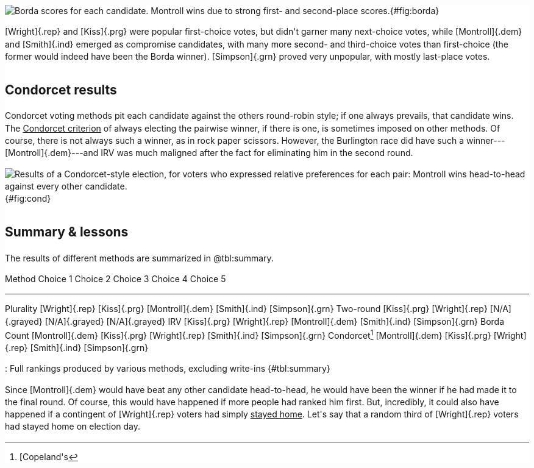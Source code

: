 ![Borda scores for each candidate. Montroll wins due to strong first-
and second-place
scores.](images/bd390c9fe63dc6a9c18649a63c1ddd8520e088d5.svg){#fig:borda}

[Wright]{.rep} and [Kiss]{.prg} were popular first-choice votes, but
didn't garner many next-choice votes, while [Montroll]{.dem} and
[Smith]{.ind} emerged as compromise candidates, with many more second-
and third-choice votes than first-choice (the former would indeed have
been the Borda winner). [Simpson]{.grn} proved very unpopular, with
mostly last-place votes.

## Condorcet results

Condorcet voting methods pit each candidate against the others
round-robin style; if one always prevails, that candidate wins. The
[Condorcet criterion](https://en.wikipedia.org/wiki/Condorcet_criterion)
of always electing the pairwise winner, if there is one, is sometimes
imposed on other methods. Of course, there is not always such a winner,
as in rock paper scissors. However, the Burlington race did have such a
winner---[Montroll]{.dem}---and IRV was much maligned after the fact for
eliminating him in the second round.

![Results of a Condorcet-style election, for voters who expressed
relative preferences for each pair: Montroll wins head-to-head against
every other
candidate.](images/c82d31333882dcf9577e3cebf6533767a4b39125.svg){#fig:cond}

## Summary & lessons

The results of different methods are summarized in @tbl:summary.

  Method          Choice 1           Choice 2         Choice 3           Choice 4         Choice 5
  --------------- ------------------ ---------------- ------------------ ---------------- -----------------
  Plurality       [Wright]{.rep}     [Kiss]{.prg}     [Montroll]{.dem}   [Smith]{.ind}    [Simpson]{.grn}
  Two-round       [Kiss]{.prg}       [Wright]{.rep}   [N/A]{.grayed}     [N/A]{.grayed}   [N/A]{.grayed}
  IRV             [Kiss]{.prg}       [Wright]{.rep}   [Montroll]{.dem}   [Smith]{.ind}    [Simpson]{.grn}
  Borda Count     [Montroll]{.dem}   [Kiss]{.prg}     [Wright]{.rep}     [Smith]{.ind}    [Simpson]{.grn}
  Condorcet[^6]   [Montroll]{.dem}   [Kiss]{.prg}     [Wright]{.rep}     [Smith]{.ind}    [Simpson]{.grn}

  : Full rankings produced by various methods, excluding write-ins
  {\#tbl:summary}

Since [Montroll]{.dem} would have beat any other candidate head-to-head,
he would have been the winner if he had made it to the final round. Of
course, this would have happened if more people had ranked him first.
But, incredibly, it could also have happened if a contingent of
[Wright]{.rep} voters had simply [stayed
home](https://en.wikipedia.org/wiki/Participation_criterion). Let's say
that a random third of [Wright]{.rep} voters had stayed home on election
day.


[^1]: Sometimes given the hokey name "first past the post". Note that a
[^2]: See, e.g., [PBS](https://www.youtube.com/watch?v=HoAnYQZrNrQ) or
[^3]: Assuming voters' preferences are stable across time.
[^4]: In a [two-round
[^5]: [Full ballot
[^6]: [Copeland's
[^7]: See [this video](https://www.youtube.com/embed/JtKAScORevQ) for
[^8]: The former case is known as an *upward monotonicity violation*,
[^9]: ``` {.r}
[^10]: Ireland also uses runoff voting to elect its lower house, [Dáil
[^11]: Indeed, in the [2012
[^12]: (Source: [xkcd](https://xkcd.com/1844/))